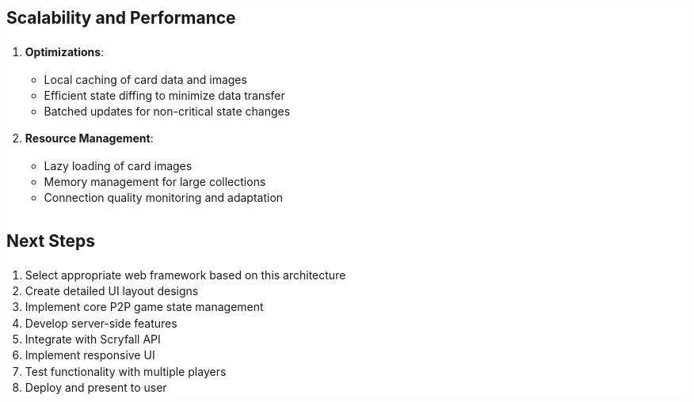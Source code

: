 ## Scalability and Performance

1. **Optimizations**:
   - Local caching of card data and images
   - Efficient state diffing to minimize data transfer
   - Batched updates for non-critical state changes

2. **Resource Management**:
   - Lazy loading of card images
   - Memory management for large collections
   - Connection quality monitoring and adaptation

## Next Steps

1. Select appropriate web framework based on this architecture
2. Create detailed UI layout designs
3. Implement core P2P game state management
4. Develop server-side features
5. Integrate with Scryfall API
6. Implement responsive UI
7. Test functionality with multiple players
8. Deploy and present to user
